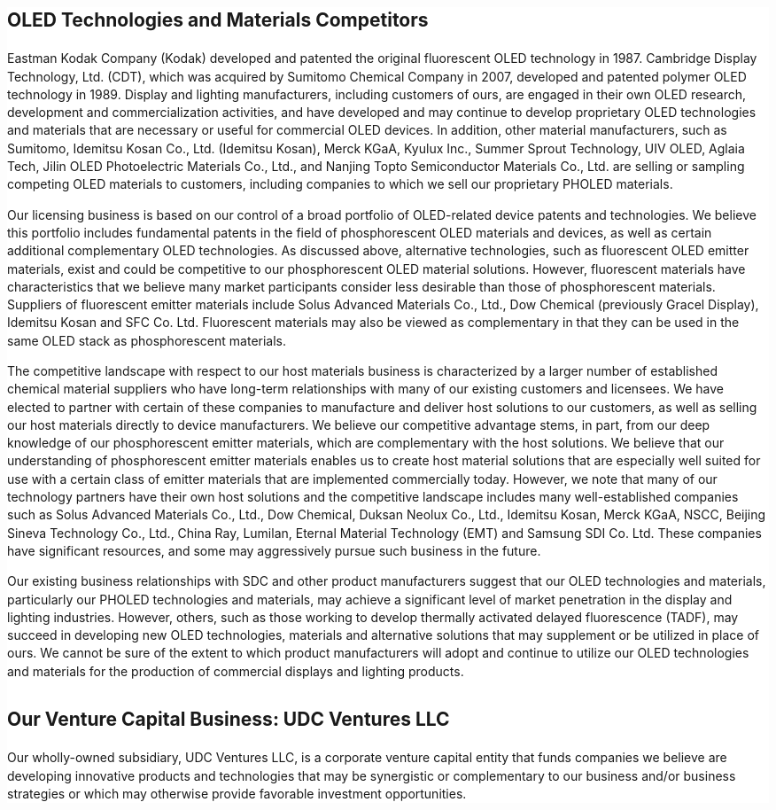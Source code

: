 OLED Technologies and Materials Competitors
-------------------------------------------

Eastman Kodak Company (Kodak) developed and patented the original fluorescent OLED technology in 1987. Cambridge Display Technology, Ltd. (CDT), which was acquired by Sumitomo Chemical Company in 2007, developed and patented polymer OLED technology in 1989. Display and lighting manufacturers, including customers of ours, are engaged in their own OLED research, development and commercialization activities, and have developed and may continue to develop proprietary OLED technologies and materials that are necessary or useful for commercial OLED devices. In addition, other material manufacturers, such as Sumitomo, Idemitsu Kosan Co., Ltd. (Idemitsu Kosan), Merck KGaA, Kyulux Inc., Summer Sprout Technology, UIV OLED, Aglaia Tech, Jilin OLED Photoelectric Materials Co., Ltd., and Nanjing Topto Semiconductor Materials Co., Ltd. are selling or sampling competing OLED materials to customers, including companies to which we sell our proprietary PHOLED materials.

Our licensing business is based on our control of a broad portfolio of OLED-related device patents and technologies. We believe this portfolio includes fundamental patents in the field of phosphorescent OLED materials and devices, as well as certain additional complementary OLED technologies. As discussed above, alternative technologies, such as fluorescent OLED emitter materials, exist and could be competitive to our phosphorescent OLED material solutions. However, fluorescent materials have characteristics that we believe many market participants consider less desirable than those of phosphorescent materials. Suppliers of fluorescent emitter materials include Solus Advanced Materials Co., Ltd., Dow Chemical (previously Gracel Display), Idemitsu Kosan and SFC Co. Ltd. Fluorescent materials may also be viewed as complementary in that they can be used in the same OLED stack as phosphorescent materials.

The competitive landscape with respect to our host materials business is characterized by a larger number of established chemical material suppliers who have long-term relationships with many of our existing customers and licensees. We have elected to partner with certain of these companies to manufacture and deliver host solutions to our customers, as well as selling our host materials directly to device manufacturers. We believe our competitive advantage stems, in part, from our deep knowledge of our phosphorescent emitter materials, which are complementary with the host solutions. We believe that our understanding of phosphorescent emitter materials enables us to create host material solutions that are especially well suited for use with a certain class of emitter materials that are implemented commercially today. However, we note that many of our technology partners have their own host solutions and the competitive landscape includes many well-established companies such as Solus Advanced Materials Co., Ltd., Dow Chemical, Duksan Neolux Co., Ltd., Idemitsu Kosan, Merck KGaA, NSCC, Beijing Sineva Technology Co., Ltd., China Ray, Lumilan, Eternal Material Technology (EMT) and Samsung SDI Co. Ltd. These companies have significant resources, and some may aggressively pursue such business in the future.

Our existing business relationships with SDC and other product manufacturers suggest that our OLED technologies and materials, particularly our PHOLED technologies and materials, may achieve a significant level of market penetration in the display and lighting industries. However, others, such as those working to develop thermally activated delayed fluorescence (TADF), may succeed in developing new OLED technologies, materials and alternative solutions that may supplement or be utilized in place of ours. We cannot be sure of the extent to which product manufacturers will adopt and continue to utilize our OLED technologies and materials for the production of commercial displays and lighting products.

Our Venture Capital Business: UDC Ventures LLC
----------------------------------------------

Our wholly-owned subsidiary, UDC Ventures LLC, is a corporate venture capital entity that funds companies we believe are developing innovative products and technologies that may be synergistic or complementary to our business and/or business strategies or which may otherwise provide favorable investment opportunities.
